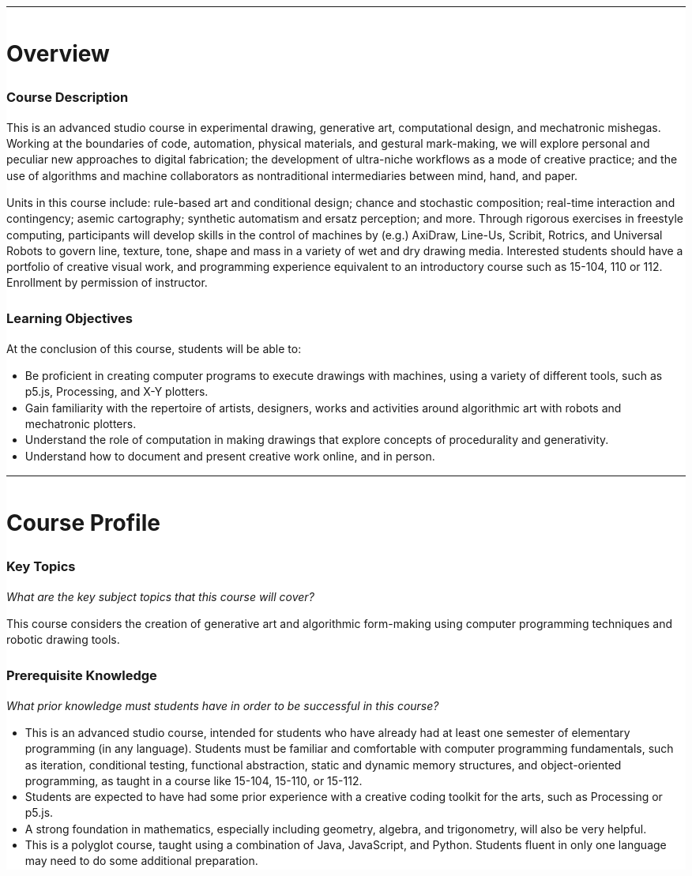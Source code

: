 
---

# Overview

### Course Description
This is an advanced studio course in experimental drawing, generative art, computational design, and mechatronic mishegas. Working at the boundaries of code, automation, physical materials, and gestural mark-making, we will explore personal and peculiar new approaches to digital fabrication; the development of ultra-niche workflows as a mode of creative practice; and the use of algorithms and machine collaborators as nontraditional intermediaries between mind, hand, and paper. 

Units in this course include: rule-based art and conditional design; chance and stochastic composition; real-time interaction and contingency; asemic cartography; synthetic automatism and ersatz perception; and more. Through rigorous exercises in freestyle computing, participants will develop skills in the control of machines by (e.g.) AxiDraw, Line-Us, Scribit, Rotrics, and Universal Robots to govern line, texture, tone, shape and mass in a variety of wet and dry drawing media. Interested students should have a portfolio of creative visual work, and programming experience equivalent to an introductory course such as 15-104, 110 or 112. Enrollment by permission of instructor.

### Learning Objectives
At the conclusion of this course, students will be able to:

* Be proficient in creating computer programs to execute drawings with machines, using a variety of different tools, such as p5.js, Processing, and X-Y plotters.
* Gain familiarity with the repertoire of artists, designers, works and activities around algorithmic art with robots and mechatronic plotters.
* Understand the role of computation in making drawings that explore concepts of procedurality and generativity.
* Understand how to document and present creative work online, and in person.


---
# Course Profile

### Key Topics
*What are the key subject topics that this course will cover?*

This course considers the creation of generative art and algorithmic form-making using computer programming techniques and robotic drawing tools.

### Prerequisite Knowledge
*What prior knowledge must students have in order to be successful in this course?*

* This is an advanced studio course, intended for students who have already had at least one semester of elementary programming (in any language). Students must be familiar and comfortable with computer programming fundamentals, such as iteration, conditional testing, functional abstraction, static and dynamic memory structures, and object-oriented programming, as taught in a course like 15-104, 15-110, or 15-112.
* Students are expected to have had some prior experience with a creative coding toolkit for the arts, such as Processing or p5.js. 
* A strong foundation in mathematics, especially including geometry, algebra, and trigonometry, will also be very helpful.
* This is a polyglot course, taught using a combination of Java, JavaScript, and Python. Students fluent in only one language may need to do some additional preparation.
